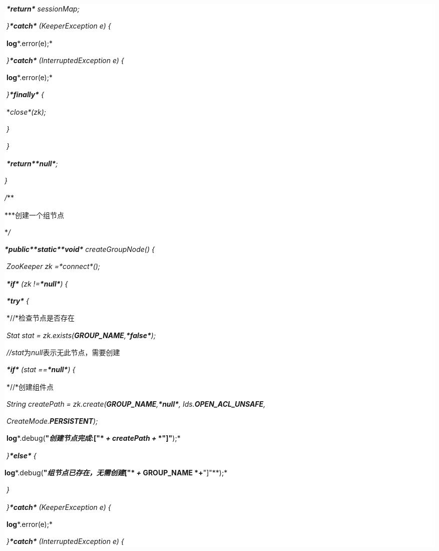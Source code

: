 ​        ***\*return\**** *sessionMap;*

​      *}****\*catch\**** *(KeeperException e) {*

​        **log***.error(e);*

​      *}****\*catch\**** *(InterruptedException e) {*

​        **log***.error(e);*

​      *}****\*finally\**** *{*

​        **close\*(zk);*

​      *}*

​    *}*

​    ***\*return\*******\*null\*****;*

  *}*

 

  */***

  ***创建一个组节点

  **/*

  ***\*public\*******\*static\*******\*void\**** *createGroupNode() {*

​    *ZooKeeper zk =\*connect\*();*

​    ***\*if\**** *(zk !=****\*null\*****) {*

​      ***\*try\**** *{*

​        *//*检查节点是否存在

​        *Stat stat = zk.exists(***GROUP_NAME***,****\*false\*****);*

​        *//stat*为*null*表示无此节点，需要创建

​        ***\*if\**** *(stat ==****\*null\*****) {*

​          *//*创建组件点

​          *String createPath = zk.create(***GROUP_NAME***,****\*null\*****, Ids.***OPEN_ACL_UNSAFE***,*

​            *CreateMode.***PERSISTENT***);*

​          **log***.debug(**"*创建节点完成*:["* *+ createPath +* *"]"**);*

​        *}****\*else\**** *{*

​          **log***.debug(**"*组节点已存在，无需创建*["* *+* **GROUP_NAME** *+**"]"**);*

​        *}*

​      *}****\*catch\**** *(KeeperException e) {*

​        **log***.error(e);*

​      *}****\*catch\**** *(InterruptedException e) {*
